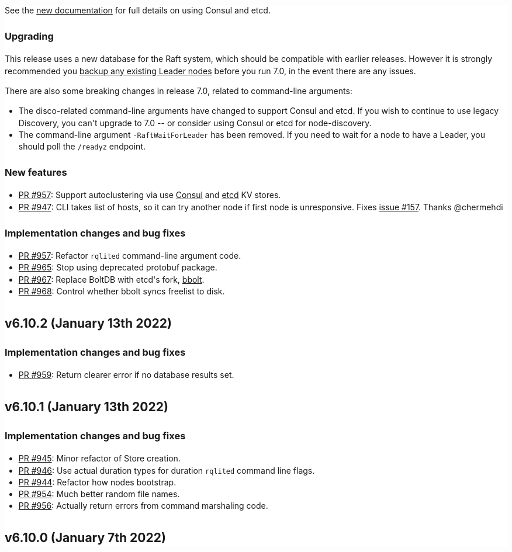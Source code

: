 See the [new documentation](https://github.com/rqlite/rqlite/blob/master/DOC/AUTO_CLUSTERING.md) for full details on using Consul and etcd.

### Upgrading
This release uses a new database for the Raft system, which should be compatible with earlier releases. However it is strongly recommended you [backup any existing Leader nodes](https://github.com/rqlite/rqlite/blob/master/DOC/BACKUPS.md) before you run 7.0, in the event there are any issues.

There are also some breaking changes in release 7.0, related to command-line arguments:
- The disco-related command-line arguments have changed to support Consul and etcd. If you wish to continue to use legacy Discovery, you can't upgrade to 7.0 -- or consider using Consul or etcd for node-discovery.
- The command-line argument `-RaftWaitForLeader` has been removed. If you need to wait for a node to have a Leader, you should poll the `/readyz` endpoint.

### New features
- [PR #957](https://github.com/rqlite/rqlite/pull/957): Support autoclustering via use [Consul](https://www.consul.io/) and [etcd](https://etcd.io/) KV stores.
- [PR #947](https://github.com/rqlite/rqlite/pull/947): CLI takes list of hosts, so it can try another node if first node is unresponsive. Fixes [issue #157](https://github.com/rqlite/rqlite/issues/157). Thanks @chermehdi

### Implementation changes and bug fixes
- [PR #957](https://github.com/rqlite/rqlite/pull/957): Refactor `rqlited` command-line argument code.
- [PR #965](https://github.com/rqlite/rqlite/pull/965): Stop using deprecated protobuf package.
- [PR #967](https://github.com/rqlite/rqlite/pull/967): Replace BoltDB with etcd's fork, [bbolt](https://pkg.go.dev/go.etcd.io/bbolt).
- [PR #968](https://github.com/rqlite/rqlite/pull/968): Control whether bbolt syncs freelist to disk.

## v6.10.2 (January 13th 2022)
### Implementation changes and bug fixes
- [PR #959](https://github.com/rqlite/rqlite/pull/959): Return clearer error if no database results set.

## v6.10.1 (January 13th 2022)
### Implementation changes and bug fixes
- [PR #945](https://github.com/rqlite/rqlite/pull/945): Minor refactor of Store creation.
- [PR #946](https://github.com/rqlite/rqlite/pull/946): Use actual duration types for duration `rqlited` command line flags.
- [PR #944](https://github.com/rqlite/rqlite/pull/944): Refactor how nodes bootstrap.
- [PR #954](https://github.com/rqlite/rqlite/pull/954): Much better random file names.
- [PR #956](https://github.com/rqlite/rqlite/pull/956): Actually return errors from command marshaling code.

## v6.10.0 (January 7th 2022)
